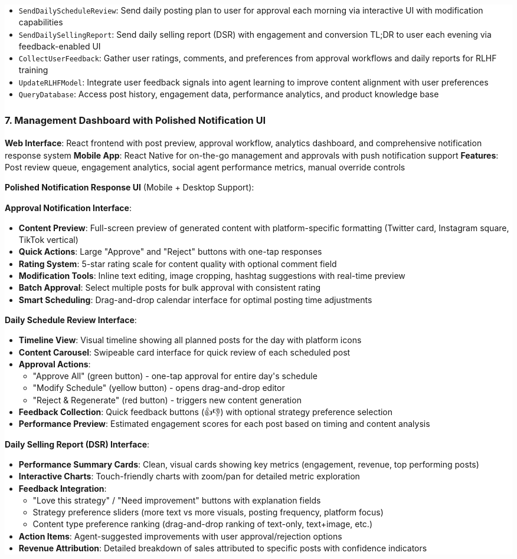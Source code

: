 - `SendDailyScheduleReview`: Send daily posting plan to user for approval each morning via interactive UI with modification capabilities
- `SendDailySellingReport`: Send daily selling report (DSR) with engagement and conversion TL;DR to user each evening via feedback-enabled UI
- `CollectUserFeedback`: Gather user ratings, comments, and preferences from approval workflows and daily reports for RLHF training
- `UpdateRLHFModel`: Integrate user feedback signals into agent learning to improve content alignment with user preferences
- `QueryDatabase`: Access post history, engagement data, performance analytics, and product knowledge base

### 7. Management Dashboard with Polished Notification UI
**Web Interface**: React frontend with post preview, approval workflow, analytics dashboard, and comprehensive notification response system
**Mobile App**: React Native for on-the-go management and approvals with push notification support
**Features**: Post review queue, engagement analytics, social agent performance metrics, manual override controls

**Polished Notification Response UI** (Mobile + Desktop Support):

**Approval Notification Interface**:
- **Content Preview**: Full-screen preview of generated content with platform-specific formatting (Twitter card, Instagram square, TikTok vertical)
- **Quick Actions**: Large "Approve" and "Reject" buttons with one-tap responses
- **Rating System**: 5-star rating scale for content quality with optional comment field
- **Modification Tools**: Inline text editing, image cropping, hashtag suggestions with real-time preview
- **Batch Approval**: Select multiple posts for bulk approval with consistent rating
- **Smart Scheduling**: Drag-and-drop calendar interface for optimal posting time adjustments

**Daily Schedule Review Interface**:
- **Timeline View**: Visual timeline showing all planned posts for the day with platform icons
- **Content Carousel**: Swipeable card interface for quick review of each scheduled post
- **Approval Actions**: 
  - "Approve All" (green button) - one-tap approval for entire day's schedule
  - "Modify Schedule" (yellow button) - opens drag-and-drop editor
  - "Reject & Regenerate" (red button) - triggers new content generation
- **Feedback Collection**: Quick feedback buttons (👍👎) with optional strategy preference selection
- **Performance Preview**: Estimated engagement scores for each post based on timing and content analysis

**Daily Selling Report (DSR) Interface**:
- **Performance Summary Cards**: Clean, visual cards showing key metrics (engagement, revenue, top performing posts)
- **Interactive Charts**: Touch-friendly charts with zoom/pan for detailed metric exploration
- **Feedback Integration**: 
  - "Love this strategy" / "Need improvement" buttons with explanation fields
  - Strategy preference sliders (more text vs more visuals, posting frequency, platform focus)
  - Content type preference ranking (drag-and-drop ranking of text-only, text+image, etc.)
- **Action Items**: Agent-suggested improvements with user approval/rejection options
- **Revenue Attribution**: Detailed breakdown of sales attributed to specific posts with confidence indicators
